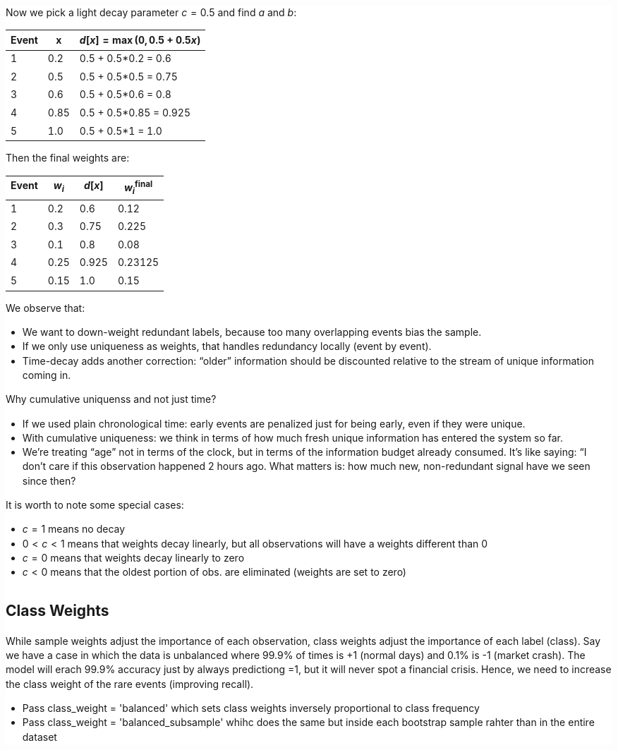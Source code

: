 Now we pick a light decay parameter $c = 0.5$ and find $a$ and $b$:

| Event | x    | $d[x] = \max(0, 0.5 + 0.5 x)$ |
| ----- | ---- | ----------------------------- |
| 1     | 0.2  | 0.5 + 0.5\*0.2 = 0.6          |
| 2     | 0.5  | 0.5 + 0.5\*0.5 = 0.75         |
| 3     | 0.6  | 0.5 + 0.5\*0.6 = 0.8          |
| 4     | 0.85 | 0.5 + 0.5\*0.85 = 0.925       |
| 5     | 1.0  | 0.5 + 0.5\*1 = 1.0            |

Then the final weights are:

| Event | $w_i$ | $d[x]$ | $w_i^{\text{final}}$ |
| ----- | ----- | ------ | -------------------- |
| 1     | 0.2   | 0.6    | 0.12                 |
| 2     | 0.3   | 0.75   | 0.225                |
| 3     | 0.1   | 0.8    | 0.08                 |
| 4     | 0.25  | 0.925  | 0.23125              |
| 5     | 0.15  | 1.0    | 0.15                 |

We observe that:

- We want to down-weight redundant labels, because too many overlapping events bias the sample.
- If we only use uniqueness as weights, that handles redundancy locally (event by event).
- Time-decay adds another correction: “older” information should be discounted relative to the stream of unique information coming in.

Why cumulative uniquenss and not just time?
- If we used plain chronological time: early events are penalized just for being early, even if they were unique.
- With cumulative uniqueness: we think in terms of how much fresh unique information has entered the system so far.
- We’re treating “age” not in terms of the clock, but in terms of the information budget already consumed. It’s like saying:
“I don’t care if this observation happened 2 hours ago. What matters is: how much new, non-redundant signal have we seen since then?

It is worth to note some special cases:
- $c = 1$ means no decay
- $0<c<1$ means that weights decay linearly, but all observations will have a weights different than 0
- $c=0$ means that weights decay linearly to zero
- $c<0$ means that the oldest portion of obs. are eliminated (weights are set to zero)

## Class Weights

While sample weights adjust the importance of each observation, class weights adjust the importance of each label (class). Say we have a case in which the data is unbalanced where 99.9% of times is +1 (normal days) and 0.1% is -1 (market crash). The model will erach 99.9% accuracy just by always predictiong =1, but it will never spot a financial crisis. Hence, we need to increase the class weight of the rare events (improving recall).

- Pass class_weight = 'balanced' which sets class weights inversely proportional to class frequency
- Pass class_weight = 'balanced_subsample' whihc does the same but inside each bootstrap sample rahter than in the entire dataset
